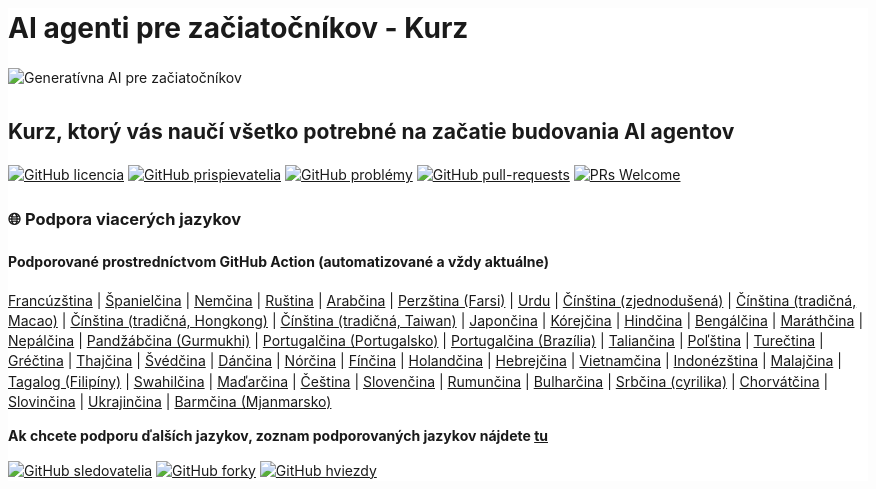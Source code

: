 
# AI agenti pre začiatočníkov - Kurz

![Generatívna AI pre začiatočníkov](../../translated_images/repo-thumbnailv2.06f4a48036fde647f6ba4eb19f5651babe59bb30e972748afb349e47725d7601.sk.png)

## Kurz, ktorý vás naučí všetko potrebné na začatie budovania AI agentov

[![GitHub licencia](https://img.shields.io/github/license/microsoft/ai-agents-for-beginners.svg)](https://github.com/microsoft/ai-agents-for-beginners/blob/master/LICENSE?WT.mc_id=academic-105485-koreyst)
[![GitHub prispievatelia](https://img.shields.io/github/contributors/microsoft/ai-agents-for-beginners.svg)](https://GitHub.com/microsoft/ai-agents-for-beginners/graphs/contributors/?WT.mc_id=academic-105485-koreyst)
[![GitHub problémy](https://img.shields.io/github/issues/microsoft/ai-agents-for-beginners.svg)](https://GitHub.com/microsoft/ai-agents-for-beginners/issues/?WT.mc_id=academic-105485-koreyst)
[![GitHub pull-requests](https://img.shields.io/github/issues-pr/microsoft/ai-agents-for-beginners.svg)](https://GitHub.com/microsoft/ai-agents-for-beginners/pulls/?WT.mc_id=academic-105485-koreyst)
[![PRs Welcome](https://img.shields.io/badge/PRs-welcome-brightgreen.svg?style=flat-square)](http://makeapullrequest.com?WT.mc_id=academic-105485-koreyst)

### 🌐 Podpora viacerých jazykov

#### Podporované prostredníctvom GitHub Action (automatizované a vždy aktuálne)

[Francúzština](../fr/README.md) | [Španielčina](../es/README.md) | [Nemčina](../de/README.md) | [Ruština](../ru/README.md) | [Arabčina](../ar/README.md) | [Perzština (Farsi)](../fa/README.md) | [Urdu](../ur/README.md) | [Čínština (zjednodušená)](../zh/README.md) | [Čínština (tradičná, Macao)](../mo/README.md) | [Čínština (tradičná, Hongkong)](../hk/README.md) | [Čínština (tradičná, Taiwan)](../tw/README.md) | [Japončina](../ja/README.md) | [Kórejčina](../ko/README.md) | [Hindčina](../hi/README.md) | [Bengálčina](../bn/README.md) | [Maráthčina](../mr/README.md) | [Nepálčina](../ne/README.md) | [Pandžábčina (Gurmukhi)](../pa/README.md) | [Portugalčina (Portugalsko)](../pt/README.md) | [Portugalčina (Brazília)](../br/README.md) | [Taliančina](../it/README.md) | [Poľština](../pl/README.md) | [Turečtina](../tr/README.md) | [Gréčtina](../el/README.md) | [Thajčina](../th/README.md) | [Švédčina](../sv/README.md) | [Dánčina](../da/README.md) | [Nórčina](../no/README.md) | [Fínčina](../fi/README.md) | [Holandčina](../nl/README.md) | [Hebrejčina](../he/README.md) | [Vietnamčina](../vi/README.md) | [Indonézština](../id/README.md) | [Malajčina](../ms/README.md) | [Tagalog (Filipíny)](../tl/README.md) | [Swahilčina](../sw/README.md) | [Maďarčina](../hu/README.md) | [Čeština](../cs/README.md) | [Slovenčina](./README.md) | [Rumunčina](../ro/README.md) | [Bulharčina](../bg/README.md) | [Srbčina (cyrilika)](../sr/README.md) | [Chorvátčina](../hr/README.md) | [Slovinčina](../sl/README.md) | [Ukrajinčina](../uk/README.md) | [Barmčina (Mjanmarsko)](../my/README.md)

**Ak chcete podporu ďalších jazykov, zoznam podporovaných jazykov nájdete [tu](https://github.com/Azure/co-op-translator/blob/main/getting_started/supported-languages.md)**

[![GitHub sledovatelia](https://img.shields.io/github/watchers/microsoft/ai-agents-for-beginners.svg?style=social&label=Watch)](https://GitHub.com/microsoft/ai-agents-for-beginners/watchers/?WT.mc_id=academic-105485-koreyst)
[![GitHub forky](https://img.shields.io/github/forks/microsoft/ai-agents-for-beginners.svg?style=social&label=Fork)](https://GitHub.com/microsoft/ai-agents-for-beginners/network/?WT.mc_id=academic-105485-koreyst)
[![GitHub hviezdy](https://img.shields.io/github/stars/microsoft/ai-agents-for-beginners.svg?style=social&label=Star)](https://GitHub.com/microsoft/ai-agents-for-beginners/stargazers/?WT.mc_id=academic-105485-koreyst)
